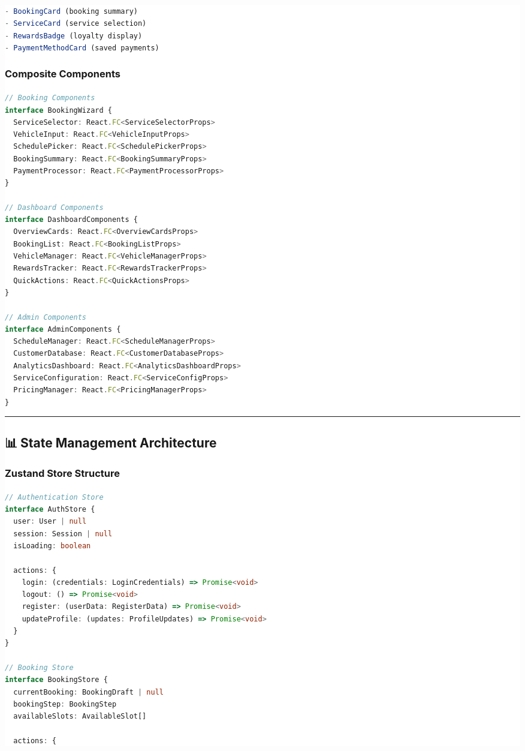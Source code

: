 ```typescript
- BookingCard (booking summary)
- ServiceCard (service selection)
- RewardsBadge (loyalty display)
- PaymentMethodCard (saved payments)
```

### **Composite Components**
```typescript
// Booking Components
interface BookingWizard {
  ServiceSelector: React.FC<ServiceSelectorProps>
  VehicleInput: React.FC<VehicleInputProps>
  SchedulePicker: React.FC<SchedulePickerProps>
  BookingSummary: React.FC<BookingSummaryProps>
  PaymentProcessor: React.FC<PaymentProcessorProps>
}

// Dashboard Components
interface DashboardComponents {
  OverviewCards: React.FC<OverviewCardsProps>
  BookingList: React.FC<BookingListProps>
  VehicleManager: React.FC<VehicleManagerProps>
  RewardsTracker: React.FC<RewardsTrackerProps>
  QuickActions: React.FC<QuickActionsProps>
}

// Admin Components
interface AdminComponents {
  ScheduleManager: React.FC<ScheduleManagerProps>
  CustomerDatabase: React.FC<CustomerDatabaseProps>
  AnalyticsDashboard: React.FC<AnalyticsDashboardProps>
  ServiceConfiguration: React.FC<ServiceConfigProps>
  PricingManager: React.FC<PricingManagerProps>
}
```

---

## 📊 State Management Architecture

### **Zustand Store Structure**
```typescript
// Authentication Store
interface AuthStore {
  user: User | null
  session: Session | null
  isLoading: boolean
  
  actions: {
    login: (credentials: LoginCredentials) => Promise<void>
    logout: () => Promise<void>
    register: (userData: RegisterData) => Promise<void>
    updateProfile: (updates: ProfileUpdates) => Promise<void>
  }
}

// Booking Store
interface BookingStore {
  currentBooking: BookingDraft | null
  bookingStep: BookingStep
  availableSlots: AvailableSlot[]
  
  actions: {
```